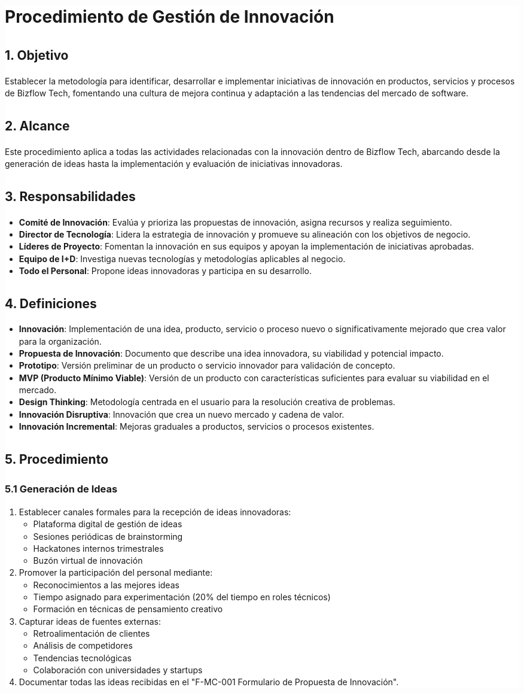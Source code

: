 # Procedimiento de Gestión de Innovación

## 1. Objetivo
Establecer la metodología para identificar, desarrollar e implementar iniciativas de innovación en productos, servicios y procesos de Bizflow Tech, fomentando una cultura de mejora continua y adaptación a las tendencias del mercado de software.

## 2. Alcance
Este procedimiento aplica a todas las actividades relacionadas con la innovación dentro de Bizflow Tech, abarcando desde la generación de ideas hasta la implementación y evaluación de iniciativas innovadoras.

## 3. Responsabilidades
- **Comité de Innovación**: Evalúa y prioriza las propuestas de innovación, asigna recursos y realiza seguimiento.
- **Director de Tecnología**: Lidera la estrategia de innovación y promueve su alineación con los objetivos de negocio.
- **Líderes de Proyecto**: Fomentan la innovación en sus equipos y apoyan la implementación de iniciativas aprobadas.
- **Equipo de I+D**: Investiga nuevas tecnologías y metodologías aplicables al negocio.
- **Todo el Personal**: Propone ideas innovadoras y participa en su desarrollo.

## 4. Definiciones
- **Innovación**: Implementación de una idea, producto, servicio o proceso nuevo o significativamente mejorado que crea valor para la organización.
- **Propuesta de Innovación**: Documento que describe una idea innovadora, su viabilidad y potencial impacto.
- **Prototipo**: Versión preliminar de un producto o servicio innovador para validación de concepto.
- **MVP (Producto Mínimo Viable)**: Versión de un producto con características suficientes para evaluar su viabilidad en el mercado.
- **Design Thinking**: Metodología centrada en el usuario para la resolución creativa de problemas.
- **Innovación Disruptiva**: Innovación que crea un nuevo mercado y cadena de valor.
- **Innovación Incremental**: Mejoras graduales a productos, servicios o procesos existentes.

## 5. Procedimiento

### 5.1 Generación de Ideas
1. Establecer canales formales para la recepción de ideas innovadoras:
   - Plataforma digital de gestión de ideas
   - Sesiones periódicas de brainstorming
   - Hackatones internos trimestrales
   - Buzón virtual de innovación
2. Promover la participación del personal mediante:
   - Reconocimientos a las mejores ideas
   - Tiempo asignado para experimentación (20% del tiempo en roles técnicos)
   - Formación en técnicas de pensamiento creativo
3. Capturar ideas de fuentes externas:
   - Retroalimentación de clientes
   - Análisis de competidores
   - Tendencias tecnológicas
   - Colaboración con universidades y startups
4. Documentar todas las ideas recibidas en el "F-MC-001 Formulario de Propuesta de Innovación".
